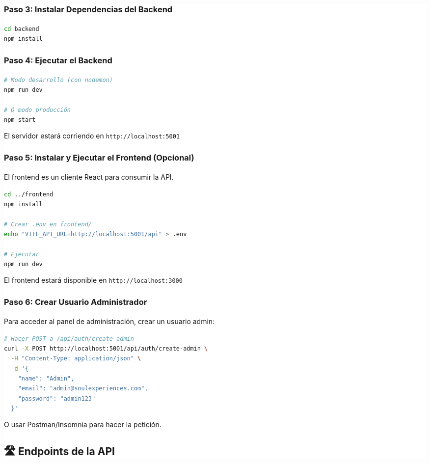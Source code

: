 ### Paso 3: Instalar Dependencias del Backend

```bash
cd backend
npm install
```

### Paso 4: Ejecutar el Backend

```bash
# Modo desarrollo (con nodemon)
npm run dev

# O modo producción
npm start
```

El servidor estará corriendo en `http://localhost:5001`

### Paso 5: Instalar y Ejecutar el Frontend (Opcional)

El frontend es un cliente React para consumir la API.

```bash
cd ../frontend
npm install

# Crear .env en frontend/
echo "VITE_API_URL=http://localhost:5001/api" > .env

# Ejecutar
npm run dev
```

El frontend estará disponible en `http://localhost:3000`

### Paso 6: Crear Usuario Administrador

Para acceder al panel de administración, crear un usuario admin:

```bash
# Hacer POST a /api/auth/create-admin
curl -X POST http://localhost:5001/api/auth/create-admin \
  -H "Content-Type: application/json" \
  -d '{
    "name": "Admin",
    "email": "admin@soulexperiences.com",
    "password": "admin123"
  }'
```

O usar Postman/Insomnia para hacer la petición.

## 🛣️ Endpoints de la API
